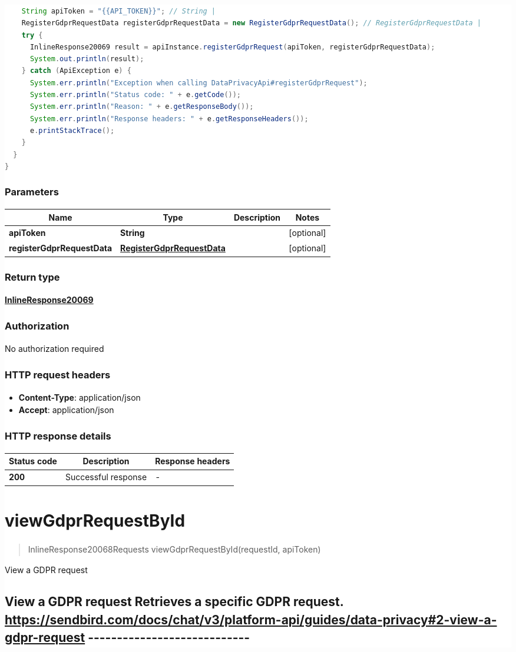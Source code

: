 ```java
    String apiToken = "{{API_TOKEN}}"; // String | 
    RegisterGdprRequestData registerGdprRequestData = new RegisterGdprRequestData(); // RegisterGdprRequestData | 
    try {
      InlineResponse20069 result = apiInstance.registerGdprRequest(apiToken, registerGdprRequestData);
      System.out.println(result);
    } catch (ApiException e) {
      System.err.println("Exception when calling DataPrivacyApi#registerGdprRequest");
      System.err.println("Status code: " + e.getCode());
      System.err.println("Reason: " + e.getResponseBody());
      System.err.println("Response headers: " + e.getResponseHeaders());
      e.printStackTrace();
    }
  }
}
```

### Parameters

Name | Type | Description  | Notes
------------- | ------------- | ------------- | -------------
 **apiToken** | **String**|  | [optional]
 **registerGdprRequestData** | [**RegisterGdprRequestData**](RegisterGdprRequestData.md)|  | [optional]

### Return type

[**InlineResponse20069**](InlineResponse20069.md)

### Authorization

No authorization required

### HTTP request headers

 - **Content-Type**: application/json
 - **Accept**: application/json

### HTTP response details
| Status code | Description | Response headers |
|-------------|-------------|------------------|
**200** | Successful response |  -  |

<a name="viewGdprRequestById"></a>
# **viewGdprRequestById**
> InlineResponse20068Requests viewGdprRequestById(requestId, apiToken)

View a GDPR request

## View a GDPR request  Retrieves a specific GDPR request.  https://sendbird.com/docs/chat/v3/platform-api/guides/data-privacy#2-view-a-gdpr-request ----------------------------

